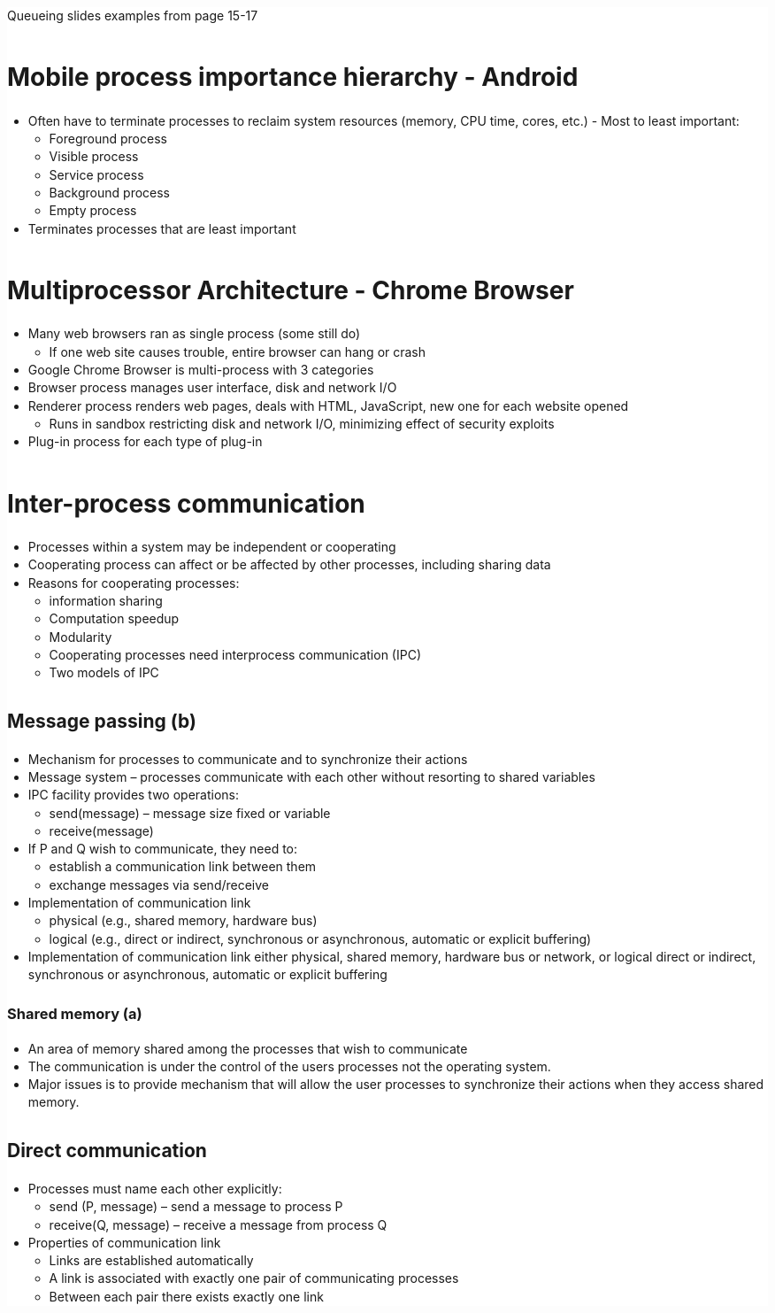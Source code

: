 Queueing slides examples from page 15-17

# Mobile process importance hierarchy - Android 
- Often have to terminate processes to reclaim system resources (memory, CPU time, cores, etc.) - Most to least important:
  - Foreground process
  - Visible process
  - Service process
  - Background process
  - Empty process
- Terminates processes that are least important

# Multiprocessor Architecture - Chrome Browser
- Many web browsers ran as single process (some still do)
  - If one web site causes trouble, entire browser can hang or crash
- Google Chrome Browser is multi-process with 3 categories
- Browser process manages user interface, disk and network I/O
- Renderer process renders web pages, deals with HTML, JavaScript, new one for each website opened
  - Runs in sandbox restricting disk and network I/O, minimizing effect of security exploits
- Plug-in process for each type of plug-in

# Inter-process communication
- Processes within a system may be independent or cooperating
- Cooperating process can affect or be affected by other processes, including sharing data
- Reasons for cooperating processes:
  - information sharing
  - Computation speedup
  - Modularity
  - Cooperating processes need interprocess communication (IPC)
  - Two models of IPC
## Message passing (b)
  - Mechanism for processes to communicate and to synchronize their actions
  - Message system – processes communicate with each other without resorting to shared variables
  - IPC facility provides two operations:
    - send(message) – message size fixed or variable
    - receive(message)
- If P and Q wish to communicate, they need to:
  - establish a communication link between them
  - exchange messages via send/receive
- Implementation of communication link
  - physical (e.g., shared memory, hardware bus)
  - logical (e.g., direct or indirect, synchronous or asynchronous, automatic or explicit buffering)
- Implementation of communication link either physical, shared memory, hardware bus or network, or logical direct or indirect, synchronous or asynchronous, automatic or explicit buffering
### Shared memory (a)
  - An area of memory shared among the processes that wish to communicate
  - The communication is under the control of the users processes not the operating system.
  - Major issues is to provide mechanism that will allow the user processes to synchronize their actions when they access shared memory.
## Direct communication
- Processes must name each other explicitly:
  - send (P, message) – send a message to process P
  - receive(Q, message) – receive a message from process Q
- Properties of communication link
  - Links are established automatically
  - A link is associated with exactly one pair of communicating processes
  - Between each pair there exists exactly one link